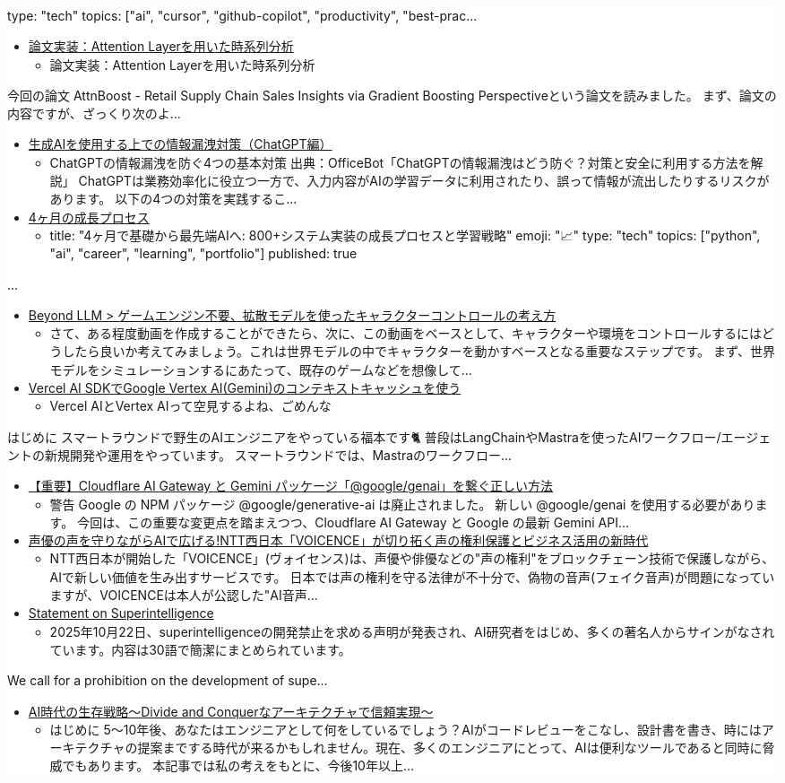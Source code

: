 type: "tech"
topics: ["ai", "cursor", "github-copilot", "productivity", "best-prac...
- [論文実装：Attention Layerを用いた時系列分析](https://zenn.dev/paxdare_labo/articles/article_sales_forecasting_attn_boost)
  - 論文実装：Attention Layerを用いた時系列分析

 今回の論文
AttnBoost - Retail Supply Chain Sales Insights via Gradient Boosting Perspectiveという論文を読みました。
まず、論文の内容ですが、ざっくり次のよ...
- [生成AIを使用する上での情報漏洩対策（ChatGPT編）](https://zenn.dev/kei_dev/articles/chatgpt-info-security)
  - ChatGPTの情報漏洩を防ぐ4つの基本対策
出典：OfficeBot「ChatGPTの情報漏洩はどう防ぐ？対策と安全に利用する方法を解説」
ChatGPTは業務効率化に役立つ一方で、入力内容がAIの学習データに利用されたり、誤って情報が流出したりするリスクがあります。
以下の4つの対策を実践するこ...
- [4ヶ月の成長プロセス](https://zenn.dev/seiji_ogawa/articles/0f02e18ae2e056)
  - title: "4ヶ月で基礎から最先端AIへ: 800+システム実装の成長プロセスと学習戦略"
emoji: "📈"
type: "tech"
topics: ["python", "ai", "career", "learning", "portfolio"]
published: true

 ...
- [Beyond LLM  > ゲームエンジン不要、拡散モデルを使ったキャラクターコントロールの考え方](https://zenn.dev/oggata/articles/0866bf3f58d89e)
  - さて、ある程度動画を作成することができたら、次に、この動画をベースとして、キャラクターや環境をコントロールするにはどうしたら良いか考えてみましょう。これは世界モデルの中でキャラクターを動かすベースとなる重要なステップです。
まず、世界モデルをシミュレーションするにあたって、既存のゲームなどを想像して...
- [Vercel AI SDKでGoogle Vertex AI(Gemini)のコンテキストキャッシュを使う](https://zenn.dev/smartround_dev/articles/99560644f138d9)
  - Vercel AIとVertex AIって空見するよね、ごめんな

 はじめに
スマートラウンドで野生のAIエンジニアをやっている福本です🐈
普段はLangChainやMastraを使ったAIワークフロー/エージェントの新規開発や運用をやっています。
スマートラウンドでは、Mastraのワークフロー...
- [【重要】Cloudflare AI Gateway と Gemini パッケージ「@google/genai」を繋ぐ正しい方法](https://zenn.dev/arafipro/articles/2025-10-28-cloudflare-ai-gateway)
  - 警告
Google の NPM パッケージ @google/generative-ai は廃止されました。
新しい @google/genai を使用する必要があります。
今回は、この重要な変更点を踏まえつつ、Cloudflare AI Gateway と Google の最新 Gemini API...
- [声優の声を守りながらAIで広げる!NTT西日本「VOICENCE」が切り拓く声の権利保護とビジネス活用の新時代](https://zenn.dev/headwaters/articles/3b929d4f0a966a)
  - NTT西日本が開始した「VOICENCE」(ヴォイセンス)は、声優や俳優などの"声の権利"をブロックチェーン技術で保護しながら、AIで新しい価値を生み出すサービスです。
日本では声の権利を守る法律が不十分で、偽物の音声(フェイク音声)が問題になっていますが、VOICENCEは本人が公認した"AI音声...
- [Statement on Superintelligence](https://zenn.dev/kandkirby/articles/2a148a3819af6d)
  - 2025年10月22日、superintelligenceの開発禁止を求める声明が発表され、AI研究者をはじめ、多くの著名人からサインがなされています。内容は30語で簡潔にまとめられています。

We call for a prohibition on the development of supe...
- [AI時代の生存戦略〜Divide and Conquerなアーキテクチャで信頼実現〜](https://zenn.dev/takuuuuuuu777/articles/e0272f4fef9011)
  - はじめに
5〜10年後、あなたはエンジニアとして何をしているでしょう？AIがコードレビューをこなし、設計書を書き、時にはアーキテクチャの提案までする時代が来るかもしれません。現在、多くのエンジニアにとって、AIは便利なツールであると同時に脅威でもあります。
本記事では私の考えをもとに、今後10年以上...
